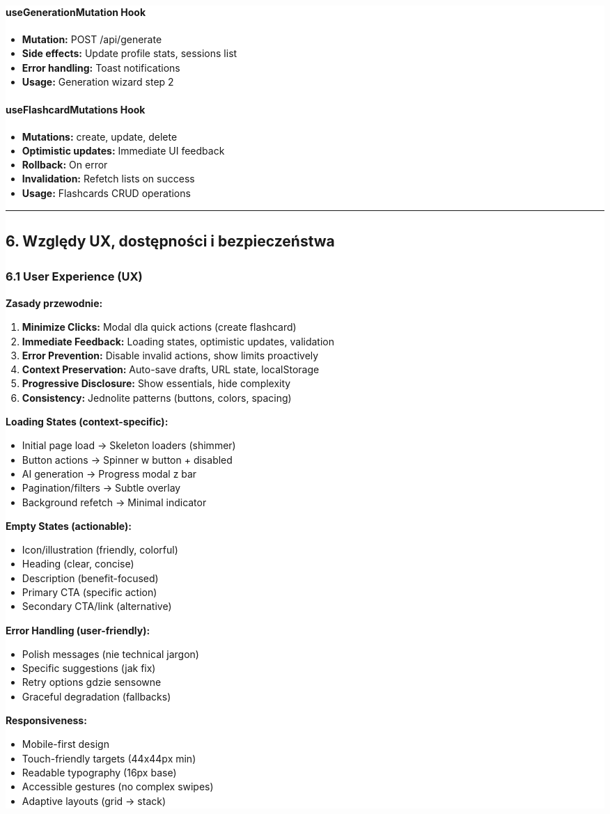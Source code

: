 #### useGenerationMutation Hook
- **Mutation:** POST /api/generate
- **Side effects:** Update profile stats, sessions list
- **Error handling:** Toast notifications
- **Usage:** Generation wizard step 2

#### useFlashcardMutations Hook
- **Mutations:** create, update, delete
- **Optimistic updates:** Immediate UI feedback
- **Rollback:** On error
- **Invalidation:** Refetch lists on success
- **Usage:** Flashcards CRUD operations

---

## 6. Względy UX, dostępności i bezpieczeństwa

### 6.1 User Experience (UX)

**Zasady przewodnie:**
1. **Minimize Clicks:** Modal dla quick actions (create flashcard)
2. **Immediate Feedback:** Loading states, optimistic updates, validation
3. **Error Prevention:** Disable invalid actions, show limits proactively
4. **Context Preservation:** Auto-save drafts, URL state, localStorage
5. **Progressive Disclosure:** Show essentials, hide complexity
6. **Consistency:** Jednolite patterns (buttons, colors, spacing)

**Loading States (context-specific):**
- Initial page load → Skeleton loaders (shimmer)
- Button actions → Spinner w button + disabled
- AI generation → Progress modal z bar
- Pagination/filters → Subtle overlay
- Background refetch → Minimal indicator

**Empty States (actionable):**
- Icon/illustration (friendly, colorful)
- Heading (clear, concise)
- Description (benefit-focused)
- Primary CTA (specific action)
- Secondary CTA/link (alternative)

**Error Handling (user-friendly):**
- Polish messages (nie technical jargon)
- Specific suggestions (jak fix)
- Retry options gdzie sensowne
- Graceful degradation (fallbacks)

**Responsiveness:**
- Mobile-first design
- Touch-friendly targets (44x44px min)
- Readable typography (16px base)
- Accessible gestures (no complex swipes)
- Adaptive layouts (grid → stack)
